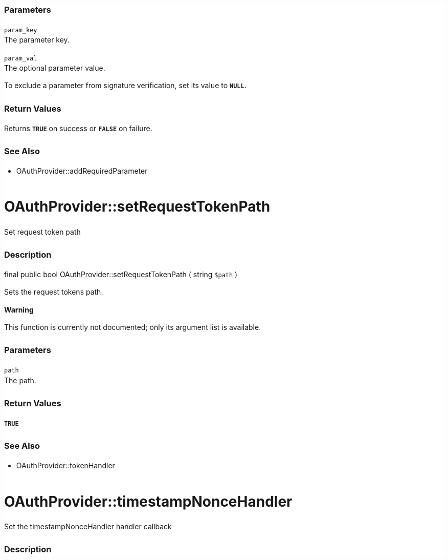 ### Parameters

`param_key`  
The parameter key.

`param_val`  
The optional parameter value.

To exclude a parameter from signature verification, set its value to
**`NULL`**.

### Return Values

Returns **`TRUE`** on success or **`FALSE`** on failure.

### See Also

-   <span class="methodname">OAuthProvider::addRequiredParameter</span>

OAuthProvider::setRequestTokenPath
==================================

Set request token path

### Description

<span class="modifier">final</span> <span class="modifier">public</span>
<span class="type">bool</span> <span
class="methodname">OAuthProvider::setRequestTokenPath</span> ( <span
class="methodparam"><span class="type">string</span> `$path`</span> )

Sets the request tokens path.

**Warning**

This function is currently not documented; only its argument list is
available.

### Parameters

`path`  
The path.

### Return Values

**`TRUE`**

### See Also

-   <span class="methodname">OAuthProvider::tokenHandler</span>

OAuthProvider::timestampNonceHandler
====================================

Set the timestampNonceHandler handler callback

### Description
